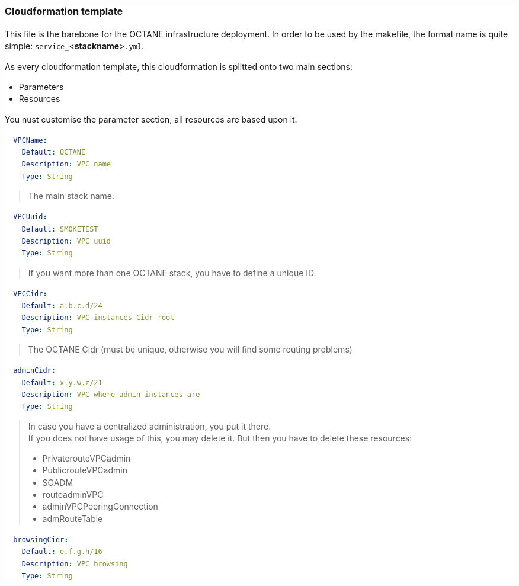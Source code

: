 ### Cloudformation template

This file is the barebone for the OCTANE infrastructure deployment. In order to be used by the makefile, the format name is quite simple: `service_`<__stackname__>`.yml`.

As every cloudformation template, this cloudformation is splitted onto two main sections:
* Parameters
* Resources

You nust customise the parameter section, all resources are based upon it.

```yaml
  VPCName:
    Default: OCTANE
    Description: VPC name
    Type: String
```

>The main stack name.

```yaml
  VPCUuid:
    Default: SMOKETEST
    Description: VPC uuid
    Type: String
```

>If you want more than one OCTANE stack, you have to define a unique ID.

```yaml
  VPCCidr:
    Default: a.b.c.d/24
    Description: VPC instances Cidr root
    Type: String
```

>The OCTANE Cidr (must be unique, otherwise you will find some routing problems)

```yaml
  adminCidr:
    Default: x.y.w.z/21
    Description: VPC where admin instances are
    Type: String
```

>In case you have a centralized administration, you put it there.  
>If you does not have usage of this, you may delete it. But then you have to delete these resources:
>
> * PrivaterouteVPCadmin
> * PublicrouteVPCadmin
> * SGADM
> * routeadminVPC
> * adminVPCPeeringConnection
> * admRouteTable

```yaml
  browsingCidr:
    Default: e.f.g.h/16
    Description: VPC browsing
    Type: String
```
